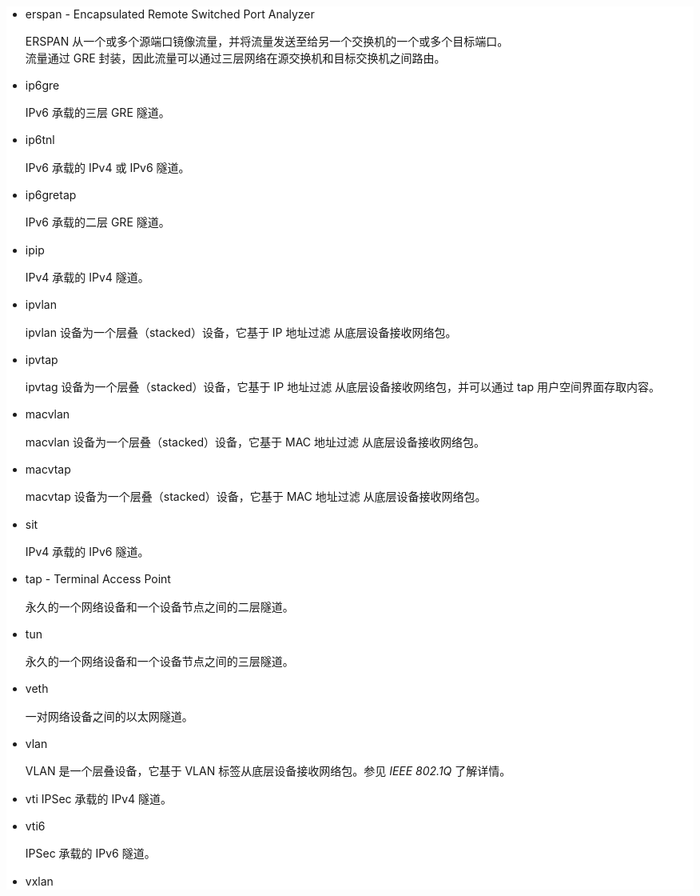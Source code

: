- erspan - Encapsulated Remote Switched Port Analyzer

    ERSPAN 从一个或多个源端口镜像流量，并将流量发送至给另一个交换机的一个或多个目标端口。  
    流量通过 GRE 封装，因此流量可以通过三层网络在源交换机和目标交换机之间路由。

- ip6gre

    IPv6 承载的三层 GRE 隧道。

- ip6tnl

    IPv6 承载的 IPv4 或 IPv6 隧道。

- ip6gretap

    IPv6 承载的二层 GRE 隧道。

- ipip

    IPv4 承载的 IPv4 隧道。

- ipvlan

    ipvlan 设备为一个层叠（stacked）设备，它基于 IP 地址过滤 从底层设备接收网络包。

- ipvtap

    ipvtag 设备为一个层叠（stacked）设备，它基于 IP 地址过滤 从底层设备接收网络包，并可以通过 tap 用户空间界面存取内容。

- macvlan

    macvlan 设备为一个层叠（stacked）设备，它基于 MAC 地址过滤 从底层设备接收网络包。

- macvtap

    macvtap 设备为一个层叠（stacked）设备，它基于 MAC 地址过滤 从底层设备接收网络包。

- sit

    IPv4 承载的 IPv6 隧道。

- tap - Terminal Access Point

    永久的一个网络设备和一个设备节点之间的二层隧道。

- tun

    永久的一个网络设备和一个设备节点之间的三层隧道。

- veth

    一对网络设备之间的以太网隧道。

- vlan

    VLAN 是一个层叠设备，它基于 VLAN 标签从底层设备接收网络包。参见 *IEEE 802.1Q* 了解详情。

- vti
    IPSec 承载的 IPv4 隧道。

- vti6

    IPSec 承载的 IPv6 隧道。

- vxlan
